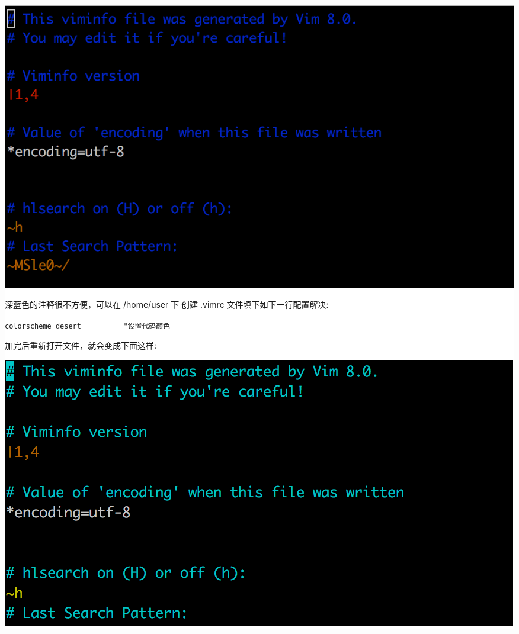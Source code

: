 ![](https://github.com/zouyingjie/arts/blob/master/image/vim-1.png)

深蓝色的注释很不方便，可以在 /home/user 下 创建 .vimrc 文件填下如下一行配置解决:

```
colorscheme desert          "设置代码颜色
```

加完后重新打开文件，就会变成下面这样:

![](https://github.com/zouyingjie/arts/blob/master/image/vim-2.png)

